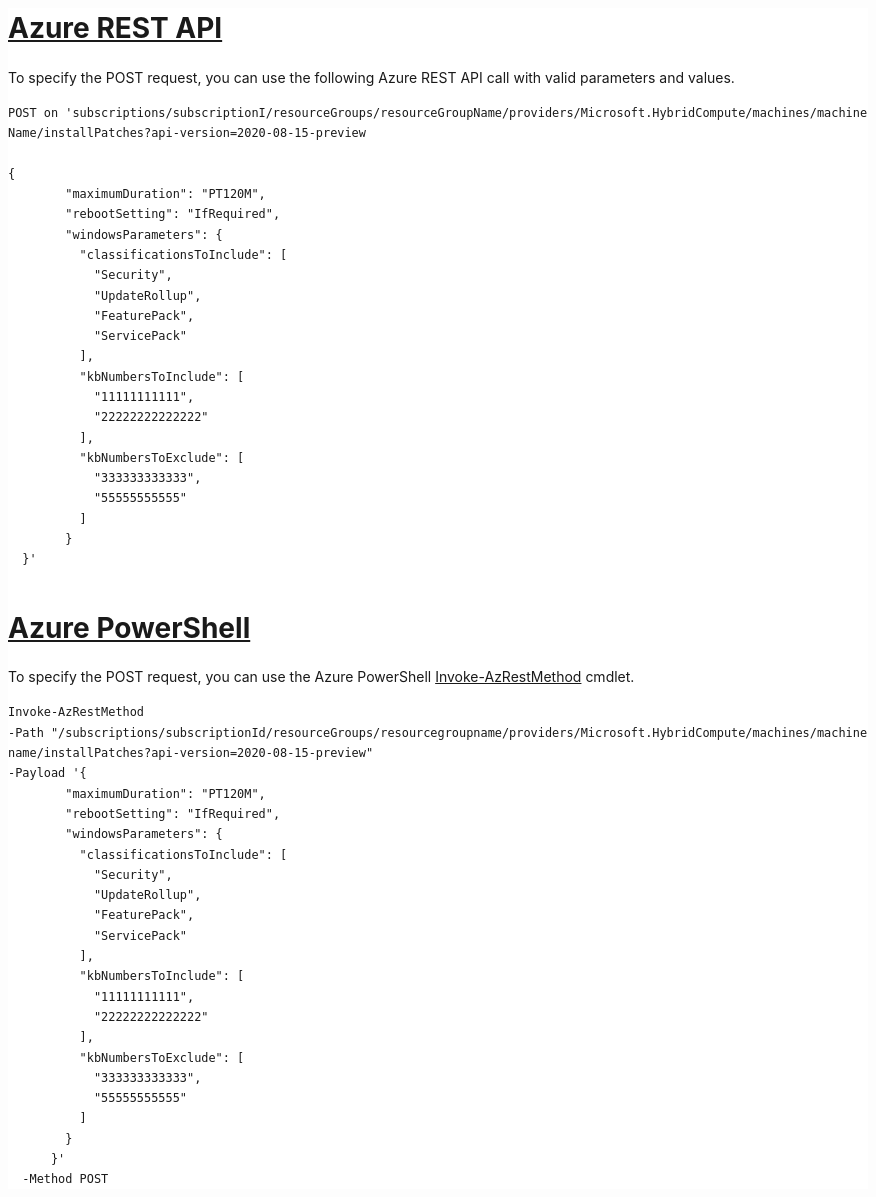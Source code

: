 # [Azure REST API](#tab/rest-api)

To specify the POST request, you can use the following Azure REST API call with valid parameters and values.

```rest
POST on 'subscriptions/subscriptionI/resourceGroups/resourceGroupName/providers/Microsoft.HybridCompute/machines/machineName/installPatches?api-version=2020-08-15-preview

{
        "maximumDuration": "PT120M",
        "rebootSetting": "IfRequired",
        "windowsParameters": {
          "classificationsToInclude": [
            "Security",
            "UpdateRollup",
            "FeaturePack",
            "ServicePack"
          ],
          "kbNumbersToInclude": [
            "11111111111",
            "22222222222222"
          ],
          "kbNumbersToExclude": [
            "333333333333",
            "55555555555"
          ]
        }
  }'

```

# [Azure PowerShell](#tab/azure-powershell)

To specify the POST request, you can use the Azure PowerShell [Invoke-AzRestMethod](/powershell/module/az.accounts/invoke-azrestmethod) cmdlet.

```azurepowershell-interactive
Invoke-AzRestMethod
-Path "/subscriptions/subscriptionId/resourceGroups/resourcegroupname/providers/Microsoft.HybridCompute/machines/machinename/installPatches?api-version=2020-08-15-preview"
-Payload '{
        "maximumDuration": "PT120M",
        "rebootSetting": "IfRequired",
        "windowsParameters": {
          "classificationsToInclude": [
            "Security",
            "UpdateRollup",
            "FeaturePack",
            "ServicePack"
          ],
          "kbNumbersToInclude": [
            "11111111111",
            "22222222222222"
          ],
          "kbNumbersToExclude": [
            "333333333333",
            "55555555555"
          ]
        }
      }'
  -Method POST
```
